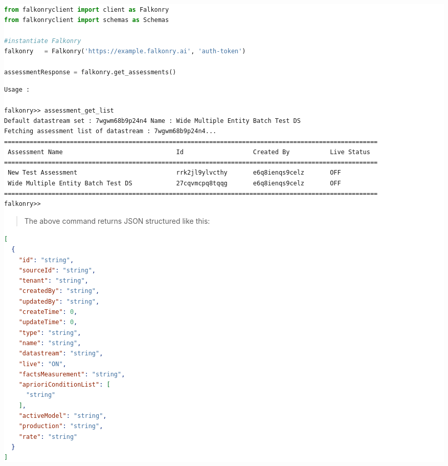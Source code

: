```python
from falkonryclient import client as Falkonry
from falkonryclient import schemas as Schemas

#instantiate Falkonry
falkonry   = Falkonry('https://example.falkonry.ai', 'auth-token')

assessmentResponse = falkonry.get_assessments()
```

```shell
Usage :

falkonry>> assessment_get_list 
Default datastream set : 7wgwm68b9p24n4 Name : Wide Multiple Entity Batch Test DS
Fetching assessment list of datastream : 7wgwm68b9p24n4...
======================================================================================================
 Assessment Name                               Id                   Created By           Live Status         
======================================================================================================
 New Test Assessment                           rrk2jl9ylvcthy       e6q8ienqs9celz       OFF                 
 Wide Multiple Entity Batch Test DS            27cqvmcpq8tqqg       e6q8ienqs9celz       OFF                 
======================================================================================================
falkonry>> 
```
> The above command returns JSON structured like this:

```json
[
  {
    "id": "string",
    "sourceId": "string",
    "tenant": "string",
    "createdBy": "string",
    "updatedBy": "string",
    "createTime": 0,
    "updateTime": 0,
    "type": "string",
    "name": "string",
    "datastream": "string",
    "live": "ON",
    "factsMeasurement": "string",
    "aprioriConditionList": [
      "string"
    ],
    "activeModel": "string",
    "production": "string",
    "rate": "string"
  }
]
```
